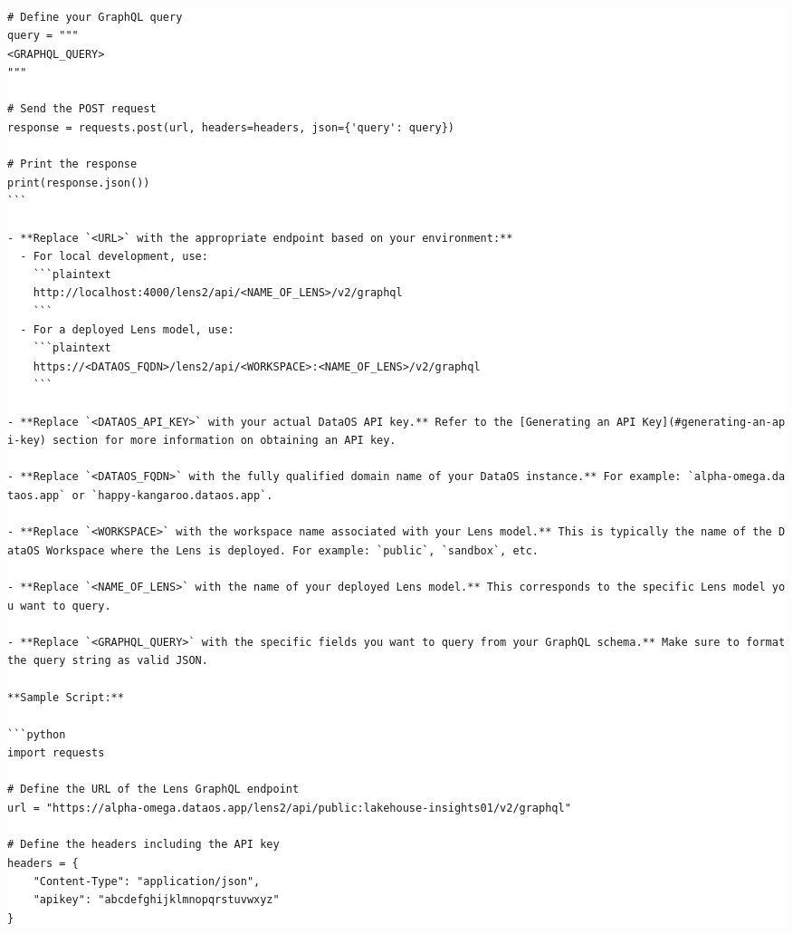     # Define your GraphQL query
    query = """
    <GRAPHQL_QUERY>
    """

    # Send the POST request
    response = requests.post(url, headers=headers, json={'query': query})

    # Print the response
    print(response.json())
    ```

    - **Replace `<URL>` with the appropriate endpoint based on your environment:**
      - For local development, use:
        ```plaintext
        http://localhost:4000/lens2/api/<NAME_OF_LENS>/v2/graphql
        ```
      - For a deployed Lens model, use:
        ```plaintext
        https://<DATAOS_FQDN>/lens2/api/<WORKSPACE>:<NAME_OF_LENS>/v2/graphql
        ```

    - **Replace `<DATAOS_API_KEY>` with your actual DataOS API key.** Refer to the [Generating an API Key](#generating-an-api-key) section for more information on obtaining an API key.

    - **Replace `<DATAOS_FQDN>` with the fully qualified domain name of your DataOS instance.** For example: `alpha-omega.dataos.app` or `happy-kangaroo.dataos.app`.

    - **Replace `<WORKSPACE>` with the workspace name associated with your Lens model.** This is typically the name of the DataOS Workspace where the Lens is deployed. For example: `public`, `sandbox`, etc.

    - **Replace `<NAME_OF_LENS>` with the name of your deployed Lens model.** This corresponds to the specific Lens model you want to query.

    - **Replace `<GRAPHQL_QUERY>` with the specific fields you want to query from your GraphQL schema.** Make sure to format the query string as valid JSON.

    **Sample Script:**

    ```python
    import requests

    # Define the URL of the Lens GraphQL endpoint
    url = "https://alpha-omega.dataos.app/lens2/api/public:lakehouse-insights01/v2/graphql"

    # Define the headers including the API key
    headers = {
        "Content-Type": "application/json",
        "apikey": "abcdefghijklmnopqrstuvwxyz"
    }

